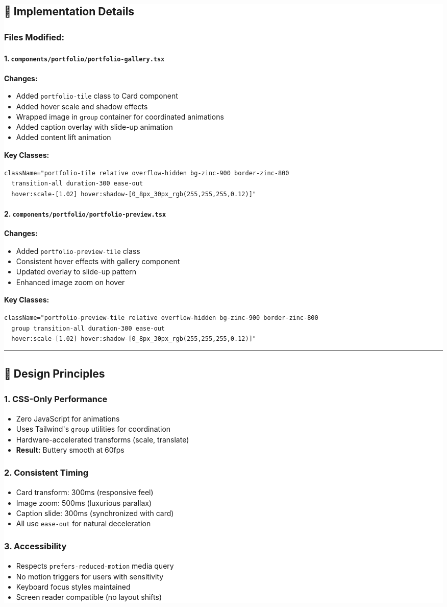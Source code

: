 
## 🎨 Implementation Details

### **Files Modified:**

#### 1. `components/portfolio/portfolio-gallery.tsx`
**Changes:**
- Added `portfolio-tile` class to Card component
- Added hover scale and shadow effects
- Wrapped image in `group` container for coordinated animations
- Added caption overlay with slide-up animation
- Added content lift animation

**Key Classes:**
```tsx
className="portfolio-tile relative overflow-hidden bg-zinc-900 border-zinc-800 
  transition-all duration-300 ease-out 
  hover:scale-[1.02] hover:shadow-[0_8px_30px_rgb(255,255,255,0.12)]"
```

#### 2. `components/portfolio/portfolio-preview.tsx`
**Changes:**
- Added `portfolio-preview-tile` class
- Consistent hover effects with gallery component
- Updated overlay to slide-up pattern
- Enhanced image zoom on hover

**Key Classes:**
```tsx
className="portfolio-preview-tile relative overflow-hidden bg-zinc-900 border-zinc-800 
  group transition-all duration-300 ease-out 
  hover:scale-[1.02] hover:shadow-[0_8px_30px_rgb(255,255,255,0.12)]"
```

---

## 🎯 Design Principles

### **1. CSS-Only Performance**
- Zero JavaScript for animations
- Uses Tailwind's `group` utilities for coordination
- Hardware-accelerated transforms (scale, translate)
- **Result:** Buttery smooth at 60fps

### **2. Consistent Timing**
- Card transform: 300ms (responsive feel)
- Image zoom: 500ms (luxurious parallax)
- Caption slide: 300ms (synchronized with card)
- All use `ease-out` for natural deceleration

### **3. Accessibility**
- Respects `prefers-reduced-motion` media query
- No motion triggers for users with sensitivity
- Keyboard focus styles maintained
- Screen reader compatible (no layout shifts)

